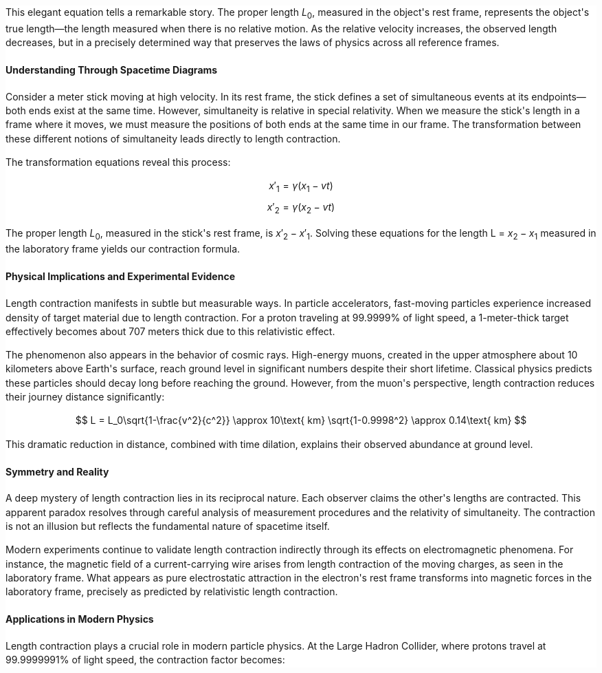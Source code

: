 This elegant equation tells a remarkable story. The proper length $L_0$, measured in the object's rest frame, represents the object's true length—the length measured when there is no relative motion. As the relative velocity increases, the observed length decreases, but in a precisely determined way that preserves the laws of physics across all reference frames.

#### Understanding Through Spacetime Diagrams

Consider a meter stick moving at high velocity. In its rest frame, the stick defines a set of simultaneous events at its endpoints—both ends exist at the same time. However, simultaneity is relative in special relativity. When we measure the stick's length in a frame where it moves, we must measure the positions of both ends at the same time in our frame. The transformation between these different notions of simultaneity leads directly to length contraction.

The transformation equations reveal this process:

$$ x'_1 = \gamma(x_1 - vt) $$
$$ x'_2 = \gamma(x_2 - vt) $$

The proper length $L_0$, measured in the stick's rest frame, is $x'_2 - x'_1$. Solving these equations for the length L = $x_2 - x_1$ measured in the laboratory frame yields our contraction formula.

#### Physical Implications and Experimental Evidence

Length contraction manifests in subtle but measurable ways. In particle accelerators, fast-moving particles experience increased density of target material due to length contraction. For a proton traveling at 99.9999% of light speed, a 1-meter-thick target effectively becomes about 707 meters thick due to this relativistic effect.

The phenomenon also appears in the behavior of cosmic rays. High-energy muons, created in the upper atmosphere about 10 kilometers above Earth's surface, reach ground level in significant numbers despite their short lifetime. Classical physics predicts these particles should decay long before reaching the ground. However, from the muon's perspective, length contraction reduces their journey distance significantly:

$$ L = L_0\sqrt{1-\frac{v^2}{c^2}} \approx 10\text{ km} \sqrt{1-0.9998^2} \approx 0.14\text{ km} $$

This dramatic reduction in distance, combined with time dilation, explains their observed abundance at ground level.

#### Symmetry and Reality

A deep mystery of length contraction lies in its reciprocal nature. Each observer claims the other's lengths are contracted. This apparent paradox resolves through careful analysis of measurement procedures and the relativity of simultaneity. The contraction is not an illusion but reflects the fundamental nature of spacetime itself.

Modern experiments continue to validate length contraction indirectly through its effects on electromagnetic phenomena. For instance, the magnetic field of a current-carrying wire arises from length contraction of the moving charges, as seen in the laboratory frame. What appears as pure electrostatic attraction in the electron's rest frame transforms into magnetic forces in the laboratory frame, precisely as predicted by relativistic length contraction.

#### Applications in Modern Physics

Length contraction plays a crucial role in modern particle physics. At the Large Hadron Collider, where protons travel at 99.9999991% of light speed, the contraction factor becomes:
